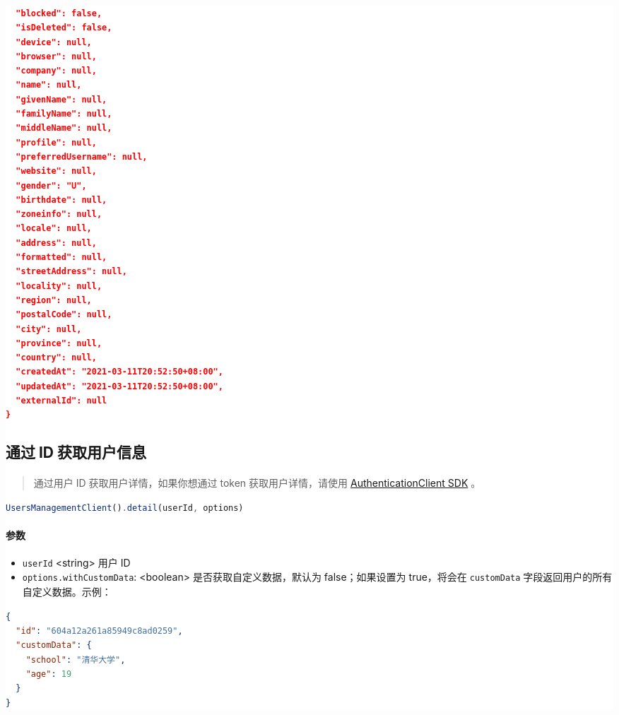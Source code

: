 ```json
  "blocked": false,
  "isDeleted": false,
  "device": null,
  "browser": null,
  "company": null,
  "name": null,
  "givenName": null,
  "familyName": null,
  "middleName": null,
  "profile": null,
  "preferredUsername": null,
  "website": null,
  "gender": "U",
  "birthdate": null,
  "zoneinfo": null,
  "locale": null,
  "address": null,
  "formatted": null,
  "streetAddress": null,
  "locality": null,
  "region": null,
  "postalCode": null,
  "city": null,
  "province": null,
  "country": null,
  "createdAt": "2021-03-11T20:52:50+08:00",
  "updatedAt": "2021-03-11T20:52:50+08:00",
  "externalId": null
}
```

## 通过 ID 获取用户信息
>通过用户 ID 获取用户详情，如果你想通过 token 获取用户详情，请使用 [AuthenticationClient SDK](/reference/sdk-for-node/authentication/AuthenticationClient.md#获取当前登录的用户信息) 。

```js
UsersManagementClient().detail(userId, options)
```


#### 参数

- `userId` \<string\> 用户 ID
- `options.withCustomData`: \<boolean\> 是否获取自定义数据，默认为 false；如果设置为 true，将会在 `customData` 字段返回用户的所有自定义数据。示例：

```json
{
  "id": "604a12a261a85949c8ad0259",
  "customData": {
    "school": "清华大学",
    "age": 19
  }
}
```
